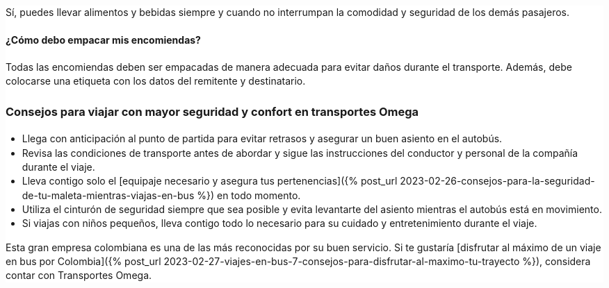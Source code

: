 Sí, puedes llevar alimentos y bebidas siempre y cuando no interrumpan la comodidad y seguridad de los demás pasajeros.

#### ¿Cómo debo empacar mis encomiendas?

Todas las encomiendas deben ser empacadas de manera adecuada para evitar daños durante el transporte. Además, debe colocarse una etiqueta con los datos del remitente y destinatario.

### Consejos para viajar con mayor seguridad y confort en transportes Omega

* Llega con anticipación al punto de partida para evitar retrasos y asegurar un buen asiento en el autobús.
* Revisa las condiciones de transporte antes de abordar y sigue las instrucciones del conductor y personal de la compañía durante el viaje.
* Lleva contigo solo el [equipaje necesario y asegura tus pertenencias]({% post_url 2023-02-26-consejos-para-la-seguridad-de-tu-maleta-mientras-viajas-en-bus %}) en todo momento.
* Utiliza el cinturón de seguridad siempre que sea posible y evita levantarte del asiento mientras el autobús está en movimiento.
* Si viajas con niños pequeños, lleva contigo todo lo necesario para su cuidado y entretenimiento durante el viaje.

Esta gran empresa colombiana es una de las más reconocidas por su buen servicio. Si te gustaría [disfrutar al máximo de un viaje en bus por Colombia]({% post_url 2023-02-27-viajes-en-bus-7-consejos-para-disfrutar-al-maximo-tu-trayecto %}), considera contar con Transportes Omega.
